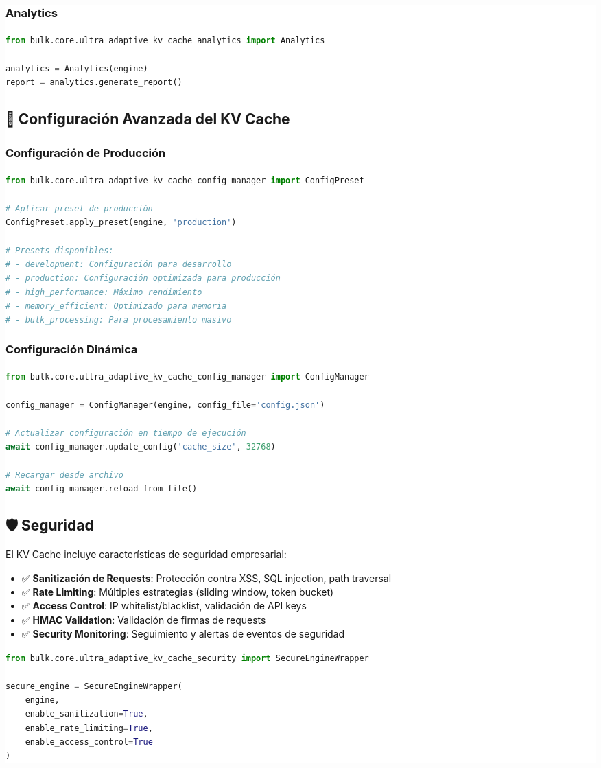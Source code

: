 ### Analytics

```python
from bulk.core.ultra_adaptive_kv_cache_analytics import Analytics

analytics = Analytics(engine)
report = analytics.generate_report()
```

## 🔧 Configuración Avanzada del KV Cache

### Configuración de Producción

```python
from bulk.core.ultra_adaptive_kv_cache_config_manager import ConfigPreset

# Aplicar preset de producción
ConfigPreset.apply_preset(engine, 'production')

# Presets disponibles:
# - development: Configuración para desarrollo
# - production: Configuración optimizada para producción
# - high_performance: Máximo rendimiento
# - memory_efficient: Optimizado para memoria
# - bulk_processing: Para procesamiento masivo
```

### Configuración Dinámica

```python
from bulk.core.ultra_adaptive_kv_cache_config_manager import ConfigManager

config_manager = ConfigManager(engine, config_file='config.json')

# Actualizar configuración en tiempo de ejecución
await config_manager.update_config('cache_size', 32768)

# Recargar desde archivo
await config_manager.reload_from_file()
```

## 🛡️ Seguridad

El KV Cache incluye características de seguridad empresarial:

- ✅ **Sanitización de Requests**: Protección contra XSS, SQL injection, path traversal
- ✅ **Rate Limiting**: Múltiples estrategias (sliding window, token bucket)
- ✅ **Access Control**: IP whitelist/blacklist, validación de API keys
- ✅ **HMAC Validation**: Validación de firmas de requests
- ✅ **Security Monitoring**: Seguimiento y alertas de eventos de seguridad

```python
from bulk.core.ultra_adaptive_kv_cache_security import SecureEngineWrapper

secure_engine = SecureEngineWrapper(
    engine,
    enable_sanitization=True,
    enable_rate_limiting=True,
    enable_access_control=True
)
```
